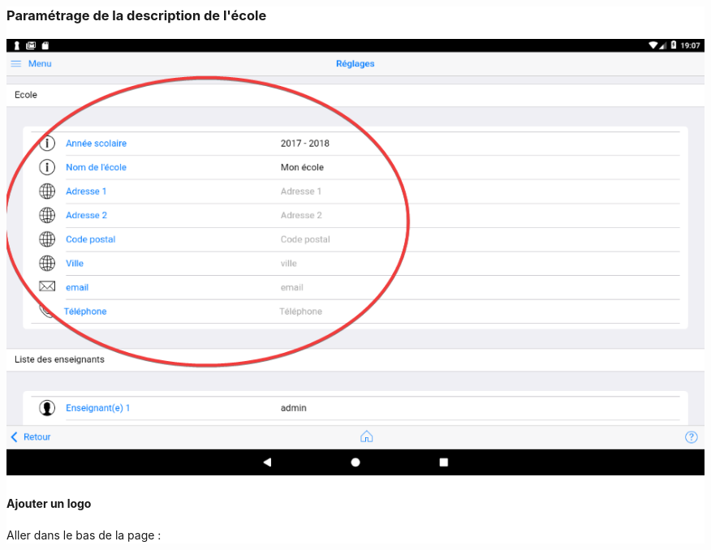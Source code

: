 

### Paramétrage de la description de l'école

![Description de l'école](screenshots/2018-01-27-19-07-52.png)


#### Ajouter un logo



Aller dans le bas de la page : 
